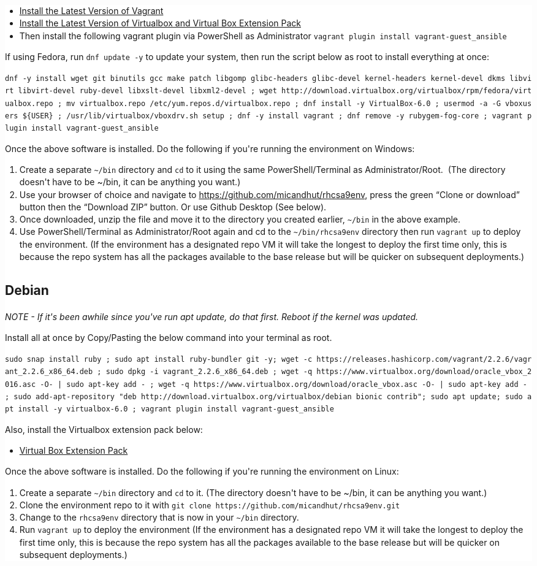- [Install the Latest Version of Vagrant](https://www.vagrantup.com/downloads.html)
- [Install the Latest Version of Virtualbox and Virtual Box Extension Pack](https://www.virtualbox.org/wiki/Downloads)
- Then install the following vagrant plugin via PowerShell as Administrator `vagrant plugin install vagrant-guest_ansible`

If using Fedora, run `dnf update -y` to update your system, then run the script below as root to install everything at once:

```shell
dnf -y install wget git binutils gcc make patch libgomp glibc-headers glibc-devel kernel-headers kernel-devel dkms libvirt libvirt-devel ruby-devel libxslt-devel libxml2-devel ; wget http://download.virtualbox.org/virtualbox/rpm/fedora/virtualbox.repo ; mv virtualbox.repo /etc/yum.repos.d/virtualbox.repo ; dnf install -y VirtualBox-6.0 ; usermod -a -G vboxusers ${USER} ; /usr/lib/virtualbox/vboxdrv.sh setup ; dnf -y install vagrant ; dnf remove -y rubygem-fog-core ; vagrant plugin install vagrant-guest_ansible
```

Once the above software is installed. Do the following if you're running the environment on Windows:

1. Create a separate `~/bin` directory and `cd` to it using the same PowerShell/Terminal as Administrator/Root.  (The directory doesn't have to be ~/bin, it can be anything you want.)
2. Use your browser of choice and navigate to https://github.com/micandhut/rhcsa9env, press the green “Clone or download” button then the “Download ZIP” button. Or use Github Desktop (See below).
3. Once downloaded, unzip the file and move it to the directory you created earlier, `~/bin` in the above example.
4. Use PowerShell/Terminal as Administrator/Root again and cd to the `~/bin/rhcsa9env` directory then run `vagrant up` to deploy the environment. (If the environment has a designated repo VM it will take the longest to deploy the first time only, this is because the repo system has all the packages available to the base release but will be quicker on subsequent deployments.)

## Debian

_NOTE - If it's been awhile since you've run apt update, do that first. Reboot if the kernel was updated._

Install all at once by Copy/Pasting the below command into your terminal as root.

```shell
sudo snap install ruby ; sudo apt install ruby-bundler git -y; wget -c https://releases.hashicorp.com/vagrant/2.2.6/vagrant_2.2.6_x86_64.deb ; sudo dpkg -i vagrant_2.2.6_x86_64.deb ; wget -q https://www.virtualbox.org/download/oracle_vbox_2016.asc -O- | sudo apt-key add - ; wget -q https://www.virtualbox.org/download/oracle_vbox.asc -O- | sudo apt-key add - ; sudo add-apt-repository "deb http://download.virtualbox.org/virtualbox/debian bionic contrib"; sudo apt update; sudo apt install -y virtualbox-6.0 ; vagrant plugin install vagrant-guest_ansible
```

Also, install the Virtualbox extension pack below:

- [Virtual Box Extension Pack](https://www.virtualbox.org/wiki/Downloads)

Once the above software is installed. Do the following if you're running the environment on Linux:

1. Create a separate `~/bin` directory and `cd` to it.  (The directory doesn't have to be ~/bin, it can be anything you want.)
2. Clone the environment repo to it with `git clone https://github.com/micandhut/rhcsa9env.git`
3. Change to the `rhcsa9env` directory that is now in your `~/bin` directory.
4. Run `vagrant up` to deploy the environment (If the environment has a designated repo VM it will take the longest to deploy the first time only, this is because the repo system has all the packages available to the base release but will be quicker on subsequent deployments.)
